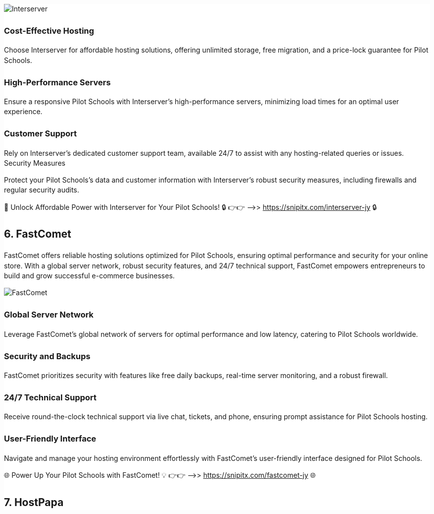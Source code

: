 ![Interserver](https://i.imgur.com/OM5dOEW.jpeg "Interserver Hosting")

### Cost-Effective Hosting
Choose Interserver for affordable hosting solutions, offering unlimited storage, free migration, and a price-lock guarantee for Pilot Schools.

### High-Performance Servers
Ensure a responsive Pilot Schools with Interserver’s high-performance servers, minimizing load times for an optimal user experience.

### Customer Support
Rely on Interserver’s dedicated customer support team, available 24/7 to assist with any hosting-related queries or issues.
Security Measures

Protect your Pilot Schools’s data and customer information with Interserver’s robust security measures, including firewalls and regular security audits.

💸 Unlock Affordable Power with Interserver for Your Pilot Schools! 🔒
👉👉 -->> https://snipitx.com/interserver-jy 🔒

## 6. FastComet

FastComet offers reliable hosting solutions optimized for Pilot Schools, ensuring optimal performance and security for your online store. With a global server network, robust security features, and 24/7 technical support, FastComet empowers entrepreneurs to build and grow successful e-commerce businesses.

![FastComet](https://i.imgur.com/7qgXuWp.png "FastComet Hosting")

### Global Server Network
Leverage FastComet’s global network of servers for optimal performance and low latency, catering to Pilot Schools worldwide.

### Security and Backups
FastComet prioritizes security with features like free daily backups, real-time server monitoring, and a robust firewall.

### 24/7 Technical Support
Receive round-the-clock technical support via live chat, tickets, and phone, ensuring prompt assistance for Pilot Schools hosting.

### User-Friendly Interface
Navigate and manage your hosting environment effortlessly with FastComet’s user-friendly interface designed for Pilot Schools.

🌐 Power Up Your Pilot Schools with FastComet! 💡
👉👉 -->> https://snipitx.com/fastcomet-jy 🌐

## 7. HostPapa
